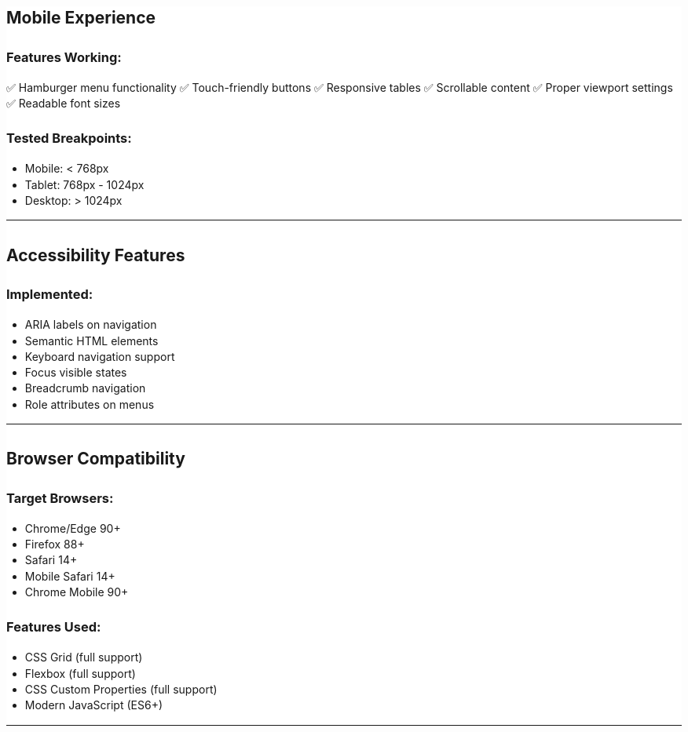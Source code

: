 ## Mobile Experience

### Features Working:

✅ Hamburger menu functionality
✅ Touch-friendly buttons
✅ Responsive tables
✅ Scrollable content
✅ Proper viewport settings
✅ Readable font sizes

### Tested Breakpoints:

- Mobile: < 768px
- Tablet: 768px - 1024px
- Desktop: > 1024px

---

## Accessibility Features

### Implemented:

- ARIA labels on navigation
- Semantic HTML elements
- Keyboard navigation support
- Focus visible states
- Breadcrumb navigation
- Role attributes on menus

---

## Browser Compatibility

### Target Browsers:

- Chrome/Edge 90+
- Firefox 88+
- Safari 14+
- Mobile Safari 14+
- Chrome Mobile 90+

### Features Used:

- CSS Grid (full support)
- Flexbox (full support)
- CSS Custom Properties (full support)
- Modern JavaScript (ES6+)

---

